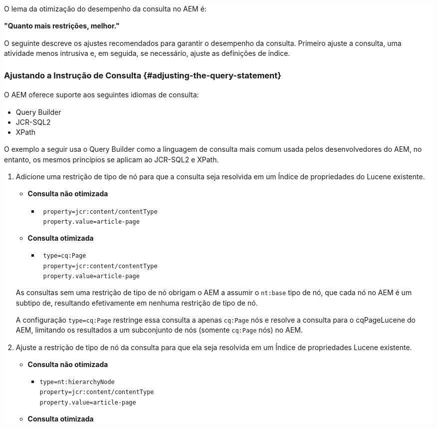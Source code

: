 O lema da otimização do desempenho da consulta no AEM é:

**&quot;Quanto mais restrições, melhor.&quot;**

O seguinte descreve os ajustes recomendados para garantir o desempenho da consulta. Primeiro ajuste a consulta, uma atividade menos intrusiva e, em seguida, se necessário, ajuste as definições de índice.

### Ajustando a Instrução de Consulta {#adjusting-the-query-statement}

O AEM oferece suporte aos seguintes idiomas de consulta:

* Query Builder
* JCR-SQL2
* XPath

O exemplo a seguir usa o Query Builder como a linguagem de consulta mais comum usada pelos desenvolvedores do AEM, no entanto, os mesmos princípios se aplicam ao JCR-SQL2 e XPath.

1. Adicione uma restrição de tipo de nó para que a consulta seja resolvida em um Índice de propriedades do Lucene existente.

   * **Consulta não otimizada**

      * 
         ```
          property=jcr:content/contentType
          property.value=article-page
         ```
   * **Consulta otimizada**

      * 
         ```
          type=cq:Page 
          property=jcr:content/contentType 
          property.value=article-page
         ```
   As consultas sem uma restrição de tipo de nó obrigam o AEM a assumir o `nt:base` tipo de nó, que cada nó no AEM é um subtipo de, resultando efetivamente em nenhuma restrição de tipo de nó.

   A configuração `type=cq:Page` restringe essa consulta a apenas `cq:Page` nós e resolve a consulta para o cqPageLucene do AEM, limitando os resultados a um subconjunto de nós (somente `cq:Page` nós) no AEM.

1. Ajuste a restrição de tipo de nó da consulta para que ela seja resolvida em um Índice de propriedades Lucene existente.

   * **Consulta não otimizada**

      * 
         ```
         type=nt:hierarchyNode
         property=jcr:content/contentType
         property.value=article-page
         ```
   * **Consulta otimizada**
